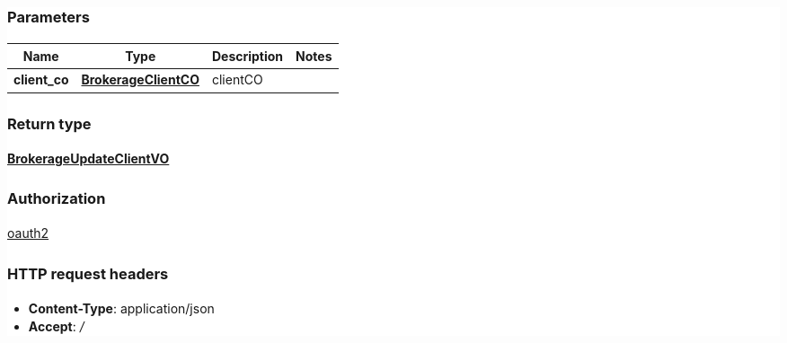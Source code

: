 ### Parameters

Name | Type | Description  | Notes
------------- | ------------- | ------------- | -------------
 **client_co** | [**BrokerageClientCO**](BrokerageClientCO.md)| clientCO | 

### Return type

[**BrokerageUpdateClientVO**](BrokerageUpdateClientVO.md)

### Authorization

[oauth2](../README.md#oauth2)

### HTTP request headers

 - **Content-Type**: application/json
 - **Accept**: */*



